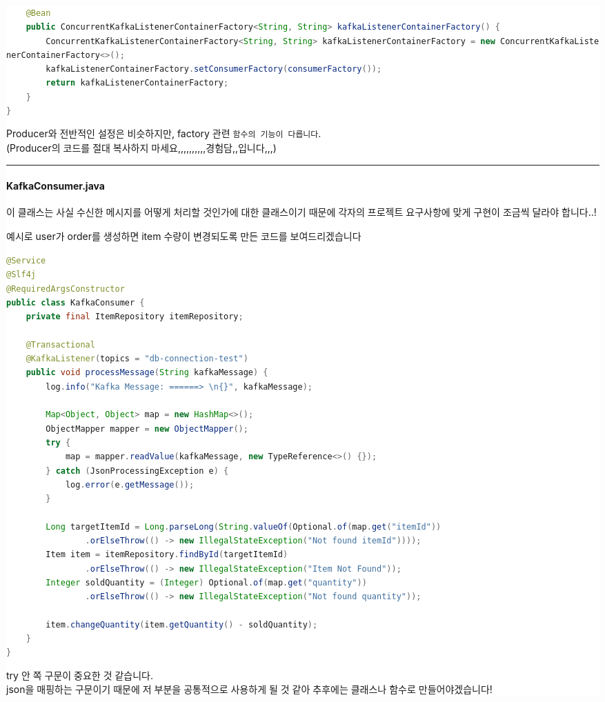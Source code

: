 ```java
    @Bean
    public ConcurrentKafkaListenerContainerFactory<String, String> kafkaListenerContainerFactory() {
        ConcurrentKafkaListenerContainerFactory<String, String> kafkaListenerContainerFactory = new ConcurrentKafkaListenerContainerFactory<>();
        kafkaListenerContainerFactory.setConsumerFactory(consumerFactory());
        return kafkaListenerContainerFactory;
    }
}
```
Producer와 전반적인 설정은 비슷하지만, factory 관련 `함수의 기능이 다릅니다`.<br>
(Producer의 코드를 절대 복사하지 마세요,,,,,,,,,,경험담,,입니다,,,)<br>

<hr>

#### KafkaConsumer.java
이 클래스는 사실 수신한 메시지를 어떻게 처리할 것인가에 대한 클래스이기 때문에 각자의 프로젝트 요구사항에 맞게 구현이 조금씩 달라야 합니다..!<br>

예시로 user가 order를 생성하면 item 수량이 변경되도록 만든 코드를 보여드리겠습니다
```java
@Service
@Slf4j
@RequiredArgsConstructor
public class KafkaConsumer {
    private final ItemRepository itemRepository;

    @Transactional
    @KafkaListener(topics = "db-connection-test")
    public void processMessage(String kafkaMessage) {
        log.info("Kafka Message: ======> \n{}", kafkaMessage);

        Map<Object, Object> map = new HashMap<>();
        ObjectMapper mapper = new ObjectMapper();
        try {
            map = mapper.readValue(kafkaMessage, new TypeReference<>() {});
        } catch (JsonProcessingException e) {
            log.error(e.getMessage());
        }

        Long targetItemId = Long.parseLong(String.valueOf(Optional.of(map.get("itemId"))
                .orElseThrow(() -> new IllegalStateException("Not found itemId"))));
        Item item = itemRepository.findById(targetItemId)
                .orElseThrow(() -> new IllegalStateException("Item Not Found"));
        Integer soldQuantity = (Integer) Optional.of(map.get("quantity"))
                .orElseThrow(() -> new IllegalStateException("Not found quantity"));

        item.changeQuantity(item.getQuantity() - soldQuantity);
    }
}
```
try 안 쪽 구문이 중요한 것 같습니다.<br>
json을 매핑하는 구문이기 때문에 저 부분을 공통적으로 사용하게 될 것 같아 추후에는 클래스나 함수로 만들어야겠습니다!
